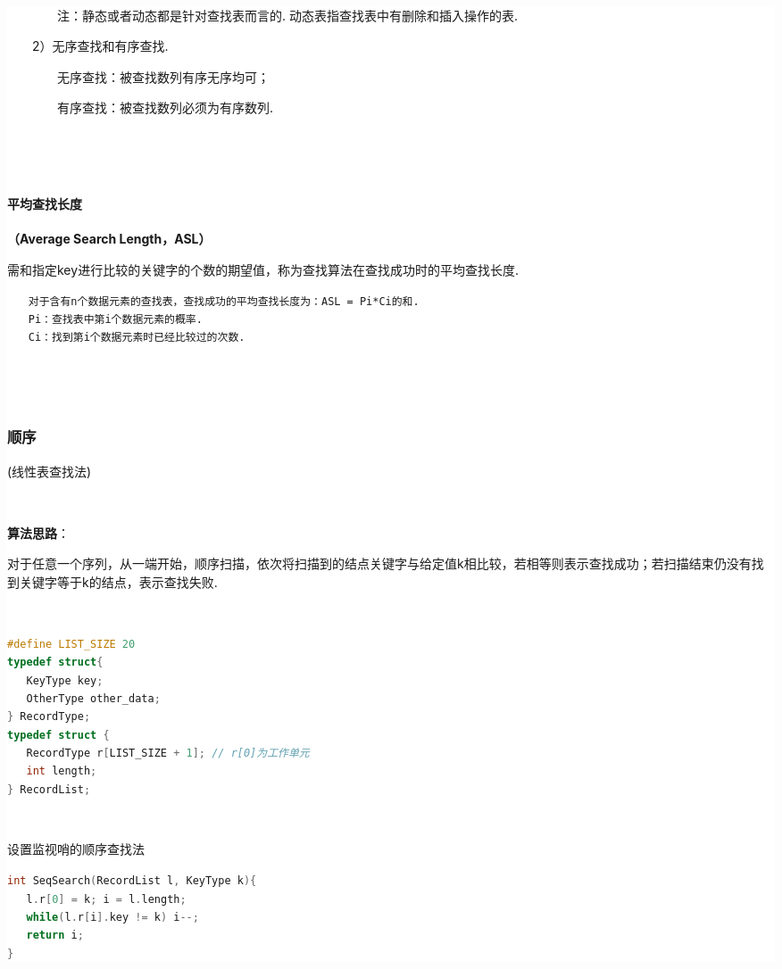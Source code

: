 　　　　注：静态或者动态都是针对查找表而言的. 动态表指查找表中有删除和插入操作的表.

　　2）无序查找和有序查找.

　　　　无序查找：被查找数列有序无序均可；

　　　　有序查找：被查找数列必须为有序数列.

‍

‍

#### **平均查找长度**

 **（Average Search Length，ASL）**

需和指定key进行比较的关键字的个数的期望值，称为查找算法在查找成功时的平均查找长度.

```
　　对于含有n个数据元素的查找表，查找成功的平均查找长度为：ASL = Pi*Ci的和.
　　Pi：查找表中第i个数据元素的概率.
　　Ci：找到第i个数据元素时已经比较过的次数.
```

‍

‍

### 顺序

(线性表查找法)

‍

**算法思路**：

对于任意一个序列，从一端开始，顺序扫描，依次将扫描到的结点关键字与给定值k相比较，若相等则表示查找成功；若扫描结束仍没有找到关键字等于k的结点，表示查找失败.

‍

```cpp
#define LIST_SIZE 20
typedef struct{
   KeyType key;
   OtherType other_data;
} RecordType;
typedef struct {
   RecordType r[LIST_SIZE + 1]; // r[0]为工作单元
   int length;
} RecordList;
```

‍

设置监视哨的顺序查找法

```cpp
int SeqSearch(RecordList l, KeyType k){
   l.r[0] = k; i = l.length;
   while(l.r[i].key != k) i--;
   return i;
}
```
